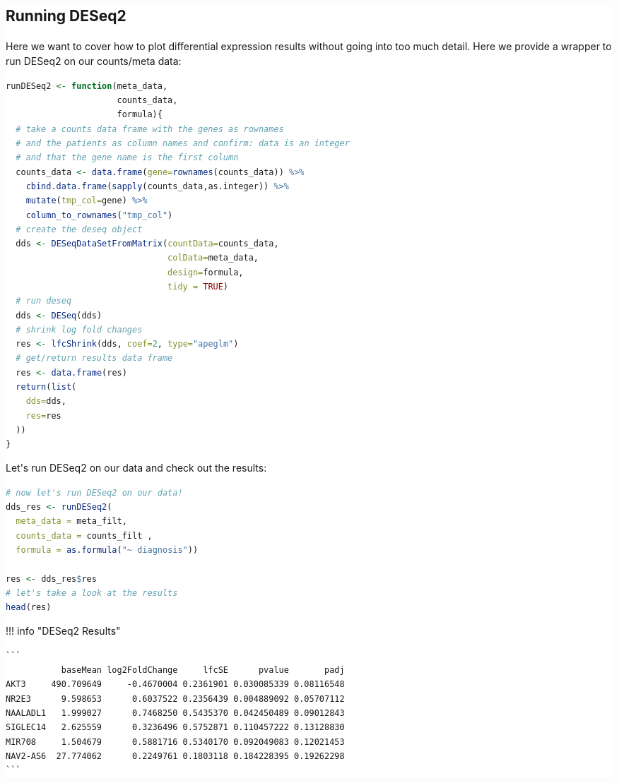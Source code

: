 
## Running DESeq2

Here we want to cover how to plot differential expression results without going into too much detail. Here we provide a wrapper to run DESeq2 on our counts/meta data:

```R
runDESeq2 <- function(meta_data,
                      counts_data,
                      formula){
  # take a counts data frame with the genes as rownames
  # and the patients as column names and confirm: data is an integer
  # and that the gene name is the first column
  counts_data <- data.frame(gene=rownames(counts_data)) %>%
    cbind.data.frame(sapply(counts_data,as.integer)) %>%
    mutate(tmp_col=gene) %>%
    column_to_rownames("tmp_col")
  # create the deseq object
  dds <- DESeqDataSetFromMatrix(countData=counts_data, 
                                colData=meta_data, 
                                design=formula,
                                tidy = TRUE)
  # run deseq
  dds <- DESeq(dds)
  # shrink log fold changes
  res <- lfcShrink(dds, coef=2, type="apeglm")
  # get/return results data frame
  res <- data.frame(res)
  return(list(
    dds=dds,
    res=res
  ))
}
```

Let's run DESeq2 on our data and check out the results:

```R
# now let's run DESeq2 on our data!
dds_res <- runDESeq2(
  meta_data = meta_filt,
  counts_data = counts_filt ,
  formula = as.formula("~ diagnosis"))

res <- dds_res$res
# let's take a look at the results
head(res)
```

!!! info "DESeq2 Results"

    ```
               baseMean log2FoldChange     lfcSE      pvalue       padj
    AKT3     490.709649     -0.4670004 0.2361901 0.030085339 0.08116548
    NR2E3      9.598653      0.6037522 0.2356439 0.004889092 0.05707112
    NAALADL1   1.999027      0.7468250 0.5435370 0.042450489 0.09012843
    SIGLEC14   2.625559      0.3236496 0.5752871 0.110457222 0.13128830
    MIR708     1.504679      0.5881716 0.5340170 0.092049083 0.12021453
    NAV2-AS6  27.774062      0.2249761 0.1803118 0.184228395 0.19262298
    ```
    